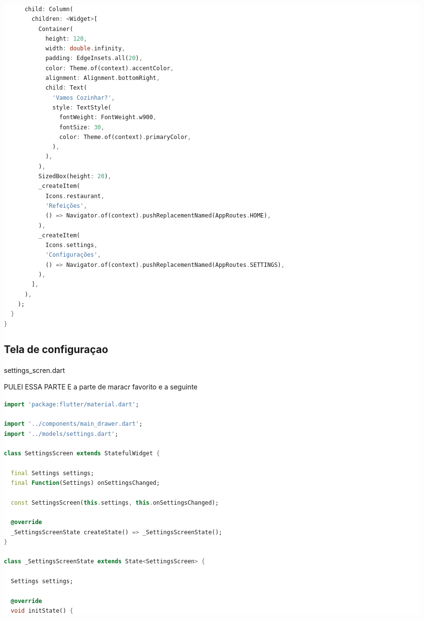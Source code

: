 ````dart
      child: Column(
        children: <Widget>[
          Container(
            height: 120,
            width: double.infinity,
            padding: EdgeInsets.all(20),
            color: Theme.of(context).accentColor,
            alignment: Alignment.bottomRight,
            child: Text(
              'Vamos Cozinhar?',
              style: TextStyle(
                fontWeight: FontWeight.w900,
                fontSize: 30,
                color: Theme.of(context).primaryColor,
              ),
            ),
          ),
          SizedBox(height: 20),
          _createItem(
            Icons.restaurant,
            'Refeições',
            () => Navigator.of(context).pushReplacementNamed(AppRoutes.HOME),
          ),
          _createItem(
            Icons.settings,
            'Configurações',
            () => Navigator.of(context).pushReplacementNamed(AppRoutes.SETTINGS),
          ),
        ],
      ),
    );
  }
}
`````

## Tela de configuraçao

settings_scren.dart

PULEI ESSA PARTE E a parte de maracr favorito e a seguinte

````dart
import 'package:flutter/material.dart';

import '../components/main_drawer.dart';
import '../models/settings.dart';

class SettingsScreen extends StatefulWidget {

  final Settings settings;
  final Function(Settings) onSettingsChanged;

  const SettingsScreen(this.settings, this.onSettingsChanged);

  @override
  _SettingsScreenState createState() => _SettingsScreenState();
}

class _SettingsScreenState extends State<SettingsScreen> {

  Settings settings;

  @override
  void initState() {
````